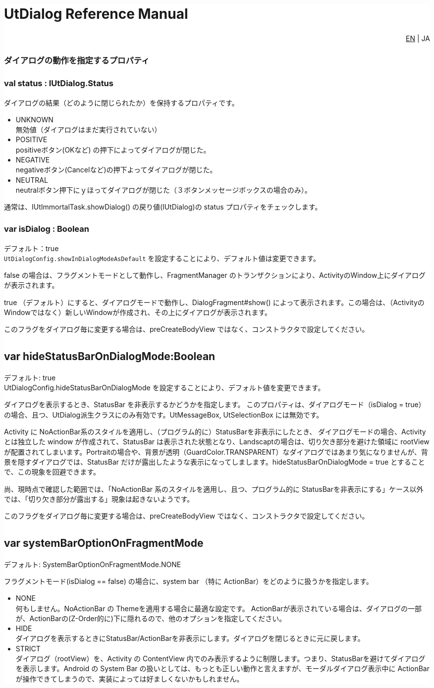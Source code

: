 # UtDialog Reference Manual
<div align="right">
<a href="./reference.md">EN</a> | JA
</div>


### ダイアログの動作を指定するプロパティ

### val status : IUtDialog.Status

ダイアログの結果（どのように閉じられたか）を保持するプロパティです。
- UNKNOWN<br>無効値（ダイアログはまだ実行されていない）
- POSITIVE<br>positiveボタン(OKなど) の押下によってダイアログが閉じた。
- NEGATIVE<br>negativeボタン(Cancelなど)の押下よってダイアログが閉じた。
- NEUTRAL<br>neutralボタン押下にｙほってダイアログが閉じた（３ボタンメッセージボックスの場合のみ）。

通常は、IUtImmortalTask.showDialog() の戻り値(IUtDialog)の status プロパティをチェックします。

### var isDialog : Boolean

デフォルト：true<br>
`UtDialogConfig.showInDialogModeAsDefault` を設定することにより、デフォルト値は変更できます。

false の場合は、フラグメントモードとして動作し、FragmentManager のトランザクションにより、ActivityのWindow上にダイアログが表示されます。

true （デフォルト）にすると、ダイアログモードで動作し、DialogFragment#show() によって表示されます。この場合は、（ActivityのWindowではなく）新しいWindowが作成され、その上にダイアログが表示されます。

このフラグをダイアログ毎に変更する場合は、preCreateBodyView ではなく、コンストラクタで設定してください。

## var hideStatusBarOnDialogMode:Boolean
デフォルト: true<br>
UtDialogConfig.hideStatusBarOnDialogMode を設定することにより、デフォルト値を変更できます。

ダイアログを表示するとき、StatusBar を非表示するかどうかを指定します。
このプロパティは、ダイアログモード（isDialog = true）の場合、且つ、UtDialog派生クラスにのみ有効です。UtMessageBox, UtSelectionBox には無効です。

Activity に NoActionBar系のスタイルを適用し、（プログラム的に）StatusBarを非表示にしたとき、
ダイアログモードの場合、Activityとは独立した window が作成されて、StatusBar は表示された状態となり、Landscaptの場合は、切り欠き部分を避けた領域に rootViewが配置されてしまいます。Portraitの場合や、背景が透明（GuardColor.TRANSPARENT）なダイアログではあまり気になりませんが、背景を隠すダイアログでは、StatusBar だけが露出したような表示になってしまします。hideStatusBarOnDialogMode = true とすることで、この現象を回避できます。

尚、現時点で確認した範囲では、「NoActionBar 系のスタイルを適用し、且つ、プログラム的に StatusBarを非表示にする」ケース以外では、「切り欠き部分が露出する」現象は起きないようです。

このフラグをダイアログ毎に変更する場合は、preCreateBodyView ではなく、コンストラクタで設定してください。

## var systemBarOptionOnFragmentMode
デフォルト: SystemBarOptionOnFragmentMode.NONE<br>

フラグメントモード(isDialog == false) の場合に、system bar （特に ActionBar）をどのように扱うかを指定します。

- NONE<br>
    何もしません。NoActionBar の Themeを適用する場合に最適な設定です。
    ActionBarが表示されている場合は、ダイアログの一部が、ActionBarの(Z-Order的に)下に隠れるので、他のオプションを指定してください。
- HIDE<br>
    ダイアログを表示するときにStatusBar/ActionBarを非表示にします。ダイアログを閉じるときに元に戻します。
- STRICT<br>
    ダイアログ（rootView）を、Activity の ContentView 内でのみ表示するように制限します。つまり、StatusBarを避けてダイアログを表示します。Android の System Bar の扱いとしては、もっとも正しい動作と言えますが、モーダルダイアログ表示中に ActionBar が操作できてしまうので、実装によっては好ましくないかもしれません。
